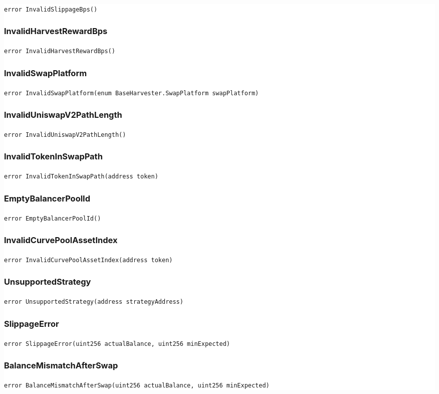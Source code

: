 ```solidity
error InvalidSlippageBps()
```

### InvalidHarvestRewardBps

```solidity
error InvalidHarvestRewardBps()
```

### InvalidSwapPlatform

```solidity
error InvalidSwapPlatform(enum BaseHarvester.SwapPlatform swapPlatform)
```

### InvalidUniswapV2PathLength

```solidity
error InvalidUniswapV2PathLength()
```

### InvalidTokenInSwapPath

```solidity
error InvalidTokenInSwapPath(address token)
```

### EmptyBalancerPoolId

```solidity
error EmptyBalancerPoolId()
```

### InvalidCurvePoolAssetIndex

```solidity
error InvalidCurvePoolAssetIndex(address token)
```

### UnsupportedStrategy

```solidity
error UnsupportedStrategy(address strategyAddress)
```

### SlippageError

```solidity
error SlippageError(uint256 actualBalance, uint256 minExpected)
```

### BalanceMismatchAfterSwap

```solidity
error BalanceMismatchAfterSwap(uint256 actualBalance, uint256 minExpected)
```
